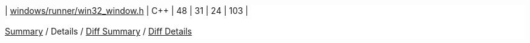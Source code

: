 | [windows/runner/win32_window.h](/windows/runner/win32_window.h) | C++ | 48 | 31 | 24 | 103 |

[Summary](results.md) / Details / [Diff Summary](diff.md) / [Diff Details](diff-details.md)